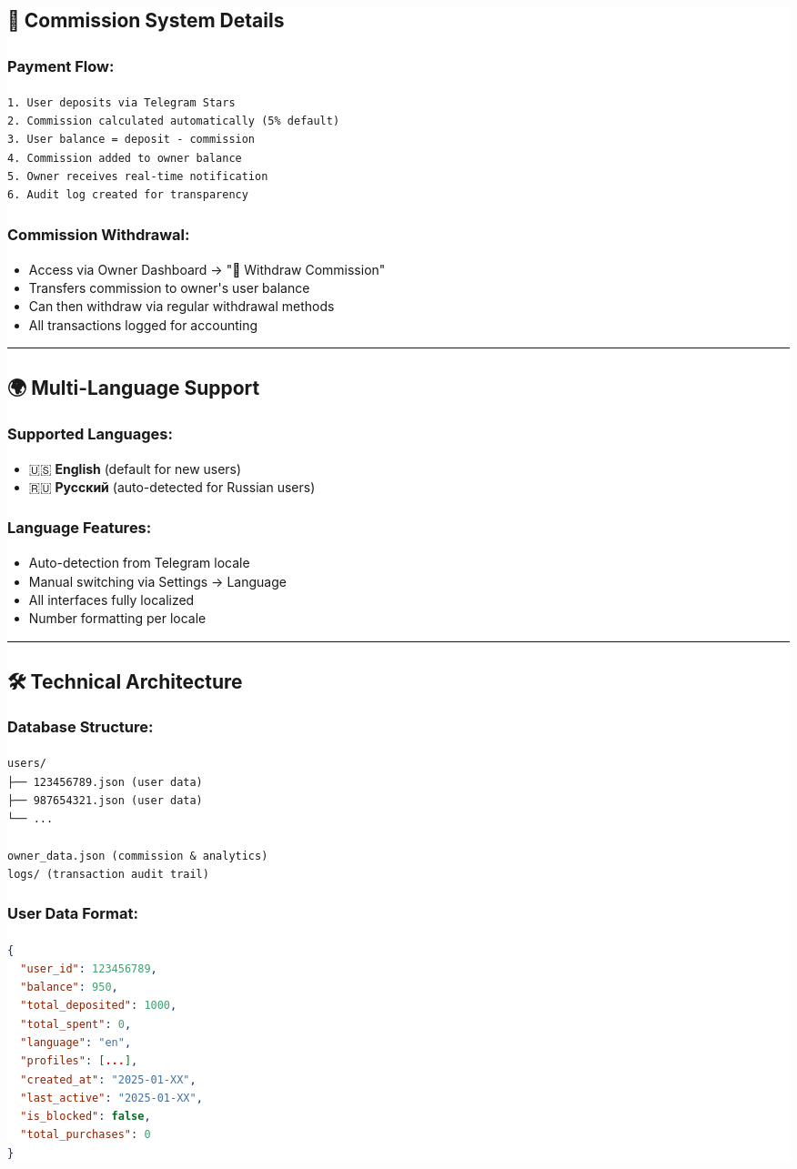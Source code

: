 ## 🔧 Commission System Details

### **Payment Flow:**
```
1. User deposits via Telegram Stars
2. Commission calculated automatically (5% default)
3. User balance = deposit - commission
4. Commission added to owner balance
5. Owner receives real-time notification
6. Audit log created for transparency
```

### **Commission Withdrawal:**
- Access via Owner Dashboard → "💸 Withdraw Commission"
- Transfers commission to owner's user balance
- Can then withdraw via regular withdrawal methods
- All transactions logged for accounting

---

## 🌍 Multi-Language Support

### **Supported Languages:**
- 🇺🇸 **English** (default for new users)
- 🇷🇺 **Русский** (auto-detected for Russian users)

### **Language Features:**
- Auto-detection from Telegram locale
- Manual switching via Settings → Language
- All interfaces fully localized
- Number formatting per locale

---

## 🛠️ Technical Architecture

### **Database Structure:**
```
users/
├── 123456789.json (user data)
├── 987654321.json (user data)
└── ...

owner_data.json (commission & analytics)
logs/ (transaction audit trail)
```

### **User Data Format:**
```json
{
  "user_id": 123456789,
  "balance": 950,
  "total_deposited": 1000,
  "total_spent": 0,
  "language": "en",
  "profiles": [...],
  "created_at": "2025-01-XX",
  "last_active": "2025-01-XX",
  "is_blocked": false,
  "total_purchases": 0
}
```